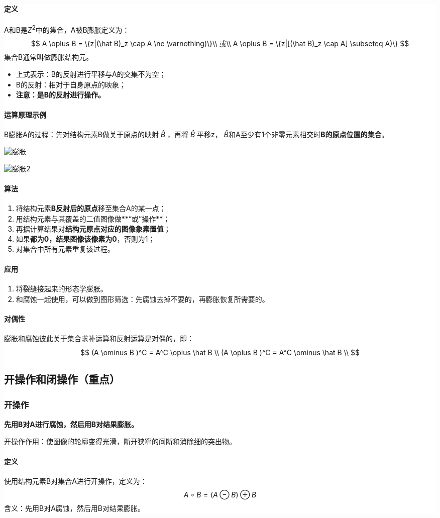 #### 定义

A和B是$Z^2$中的集合，A被B膨胀定义为：
$$
A \oplus B = \{z|(\hat B)_z \cap A \ne \varnothing)\}\\
或\\
A \oplus B = \{z|[(\hat B)_z \cap A] \subseteq A)\}
$$
集合B通常叫做膨胀结构元。

- 上式表示：B的反射进行平移与A的交集不为空；
- B的反射：相对于自身原点的映象；
- **注意：是B的反射进行操作。**

#### 运算原理示例

B膨胀A的过程：先对结构元素B做关于原点的映射 $\hat B$ ，再将 $\hat B$  平移z， $\hat B$和A至少有1个非零元素相交时**B的原点位置的集合**。

![膨胀](/Users/yiner/Desktop/%E5%A4%A7%E4%B8%89%E4%B8%8A/%E4%B8%93%E4%B8%9A%E8%AF%BE/Notes/%E6%95%B0%E5%AD%97%E5%9B%BE%E5%83%8F%E5%A4%84%E7%90%86/Notes/%E6%95%B0%E5%AD%97%E5%9B%BE%E5%83%8F.assets/%E8%86%A8%E8%83%80.png)

![膨胀2](/Users/yiner/Desktop/%E5%A4%A7%E4%B8%89%E4%B8%8A/%E4%B8%93%E4%B8%9A%E8%AF%BE/Notes/%E6%95%B0%E5%AD%97%E5%9B%BE%E5%83%8F%E5%A4%84%E7%90%86/Notes/%E6%95%B0%E5%AD%97%E5%9B%BE%E5%83%8F.assets/%E8%86%A8%E8%83%802.png)

#### 算法

1. 将结构元素**B反射后的原点**移至集合A的某一点；
2. 用结构元素与其覆盖的二值图像做**“或”操作**；
3. 再据计算结果对**结构元原点对应的图像象素置值**；
4. 如果**都为0，结果图像该像素为0**，否则为1；
5. 对集合中所有元素重复该过程。

#### 应用

1. 将裂缝接起来的形态学膨胀。
2. 和腐蚀一起使用，可以做到图形筛选：先腐蚀去掉不要的，再膨胀恢复所需要的。

#### 对偶性

膨胀和腐蚀彼此关于集合求补运算和反射运算是对偶的，即：
$$
(A \ominus B )^C = A^C \oplus \hat B \\
(A \oplus B )^C = A^C \ominus \hat B \\
$$

## 开操作和闭操作（重点）

### 开操作

**先用B对A进行腐蚀，然后用B对结果膨胀。**

开操作作用：使图像的轮廓变得光滑，断开狭窄的间断和消除细的突出物。

#### 定义

使用结构元素B对集合A进行开操作，定义为：
$$
A \circ B = (A\ominus B)⊕ B
$$
含义：先用B对A腐蚀，然后用B对结果膨胀。
